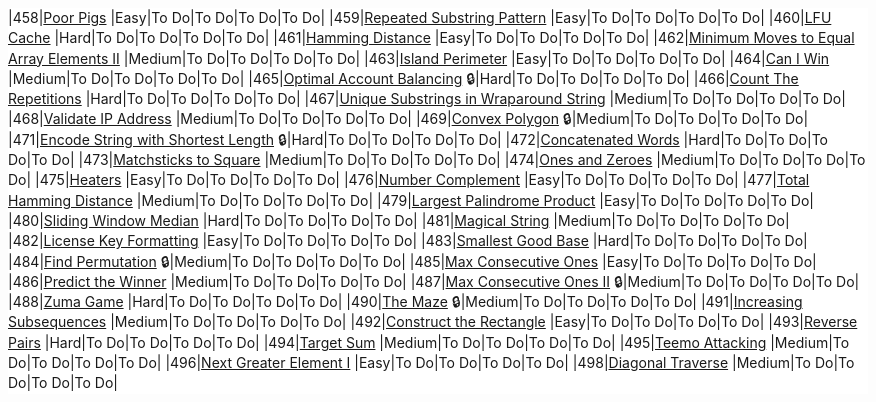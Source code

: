|458|[Poor Pigs](https://leetcode-cn.com/problemset/all/poor-pigs/description/) |Easy|To Do|To Do|To Do|To Do|
|459|[Repeated Substring Pattern](https://leetcode-cn.com/problemset/all/repeated-substring-pattern/description/) |Easy|To Do|To Do|To Do|To Do|
|460|[LFU Cache](https://leetcode-cn.com/problemset/all/lfu-cache/description/) |Hard|To Do|To Do|To Do|To Do|
|461|[Hamming Distance](https://leetcode-cn.com/problemset/all/hamming-distance/description/) |Easy|To Do|To Do|To Do|To Do|
|462|[Minimum Moves to Equal Array Elements II](https://leetcode-cn.com/problemset/all/minimum-moves-to-equal-array-elements-ii/description/) |Medium|To Do|To Do|To Do|To Do|
|463|[Island Perimeter](https://leetcode-cn.com/problemset/all/island-perimeter/description/) |Easy|To Do|To Do|To Do|To Do|
|464|[Can I Win](https://leetcode-cn.com/problemset/all/can-i-win/description/) |Medium|To Do|To Do|To Do|To Do|
|465|[Optimal Account Balancing](https://leetcode-cn.com/problemset/all/optimal-account-balancing/description/) :lock:|Hard|To Do|To Do|To Do|To Do|
|466|[Count The Repetitions](https://leetcode-cn.com/problemset/all/count-the-repetitions/description/) |Hard|To Do|To Do|To Do|To Do|
|467|[Unique Substrings in Wraparound String](https://leetcode-cn.com/problemset/all/unique-substrings-in-wraparound-string/description/) |Medium|To Do|To Do|To Do|To Do|
|468|[Validate IP Address](https://leetcode-cn.com/problemset/all/validate-ip-address/description/) |Medium|To Do|To Do|To Do|To Do|
|469|[Convex Polygon](https://leetcode-cn.com/problemset/all/convex-polygon/description/) :lock:|Medium|To Do|To Do|To Do|To Do|
|471|[Encode String with Shortest Length](https://leetcode-cn.com/problemset/all/encode-string-with-shortest-length/description/) :lock:|Hard|To Do|To Do|To Do|To Do|
|472|[Concatenated Words](https://leetcode-cn.com/problemset/all/concatenated-words/description/) |Hard|To Do|To Do|To Do|To Do|
|473|[Matchsticks to Square](https://leetcode-cn.com/problemset/all/matchsticks-to-square/description/) |Medium|To Do|To Do|To Do|To Do|
|474|[Ones and Zeroes](https://leetcode-cn.com/problemset/all/ones-and-zeroes/description/) |Medium|To Do|To Do|To Do|To Do|
|475|[Heaters](https://leetcode-cn.com/problemset/all/heaters/description/) |Easy|To Do|To Do|To Do|To Do|
|476|[Number Complement](https://leetcode-cn.com/problemset/all/number-complement/description/) |Easy|To Do|To Do|To Do|To Do|
|477|[Total Hamming Distance](https://leetcode-cn.com/problemset/all/total-hamming-distance/description/) |Medium|To Do|To Do|To Do|To Do|
|479|[Largest Palindrome Product](https://leetcode-cn.com/problemset/all/largest-palindrome-product/description/) |Easy|To Do|To Do|To Do|To Do|
|480|[Sliding Window Median](https://leetcode-cn.com/problemset/all/sliding-window-median/description/) |Hard|To Do|To Do|To Do|To Do|
|481|[Magical String](https://leetcode-cn.com/problemset/all/magical-string/description/) |Medium|To Do|To Do|To Do|To Do|
|482|[License Key Formatting](https://leetcode-cn.com/problemset/all/license-key-formatting/description/) |Easy|To Do|To Do|To Do|To Do|
|483|[Smallest Good Base](https://leetcode-cn.com/problemset/all/smallest-good-base/description/) |Hard|To Do|To Do|To Do|To Do|
|484|[Find Permutation](https://leetcode-cn.com/problemset/all/find-permutation/description/) :lock:|Medium|To Do|To Do|To Do|To Do|
|485|[Max Consecutive Ones](https://leetcode-cn.com/problemset/all/max-consecutive-ones/description/) |Easy|To Do|To Do|To Do|To Do|
|486|[Predict the Winner](https://leetcode-cn.com/problemset/all/predict-the-winner/description/) |Medium|To Do|To Do|To Do|To Do|
|487|[Max Consecutive Ones II](https://leetcode-cn.com/problemset/all/max-consecutive-ones-ii/description/) :lock:|Medium|To Do|To Do|To Do|To Do|
|488|[Zuma Game](https://leetcode-cn.com/problemset/all/zuma-game/description/) |Hard|To Do|To Do|To Do|To Do|
|490|[The Maze](https://leetcode-cn.com/problemset/all/the-maze/description/) :lock:|Medium|To Do|To Do|To Do|To Do|
|491|[Increasing Subsequences](https://leetcode-cn.com/problemset/all/increasing-subsequences/description/) |Medium|To Do|To Do|To Do|To Do|
|492|[Construct the Rectangle](https://leetcode-cn.com/problemset/all/construct-the-rectangle/description/) |Easy|To Do|To Do|To Do|To Do|
|493|[Reverse Pairs](https://leetcode-cn.com/problemset/all/reverse-pairs/description/) |Hard|To Do|To Do|To Do|To Do|
|494|[Target Sum](https://leetcode-cn.com/problemset/all/target-sum/description/) |Medium|To Do|To Do|To Do|To Do|
|495|[Teemo Attacking](https://leetcode-cn.com/problemset/all/teemo-attacking/description/) |Medium|To Do|To Do|To Do|To Do|
|496|[Next Greater Element I](https://leetcode-cn.com/problemset/all/next-greater-element-i/description/) |Easy|To Do|To Do|To Do|To Do|
|498|[Diagonal Traverse](https://leetcode-cn.com/problemset/all/diagonal-traverse/description/) |Medium|To Do|To Do|To Do|To Do|